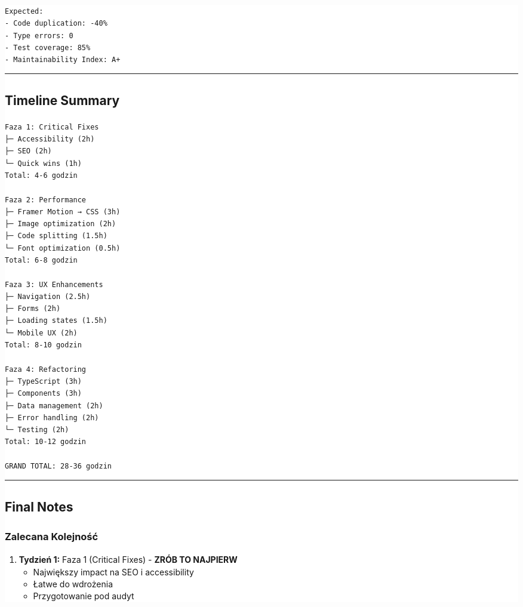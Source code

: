 ```
Expected:
- Code duplication: -40%
- Type errors: 0
- Test coverage: 85%
- Maintainability Index: A+
```

---

## Timeline Summary

```
Faza 1: Critical Fixes
├─ Accessibility (2h)
├─ SEO (2h)
└─ Quick wins (1h)
Total: 4-6 godzin

Faza 2: Performance
├─ Framer Motion → CSS (3h)
├─ Image optimization (2h)
├─ Code splitting (1.5h)
└─ Font optimization (0.5h)
Total: 6-8 godzin

Faza 3: UX Enhancements
├─ Navigation (2.5h)
├─ Forms (2h)
├─ Loading states (1.5h)
└─ Mobile UX (2h)
Total: 8-10 godzin

Faza 4: Refactoring
├─ TypeScript (3h)
├─ Components (3h)
├─ Data management (2h)
├─ Error handling (2h)
└─ Testing (2h)
Total: 10-12 godzin

GRAND TOTAL: 28-36 godzin
```

---

## Final Notes

### Zalecana Kolejność

1. **Tydzień 1:** Faza 1 (Critical Fixes) - **ZRÓB TO NAJPIERW**
   - Największy impact na SEO i accessibility
   - Łatwe do wdrożenia
   - Przygotowanie pod audyt
